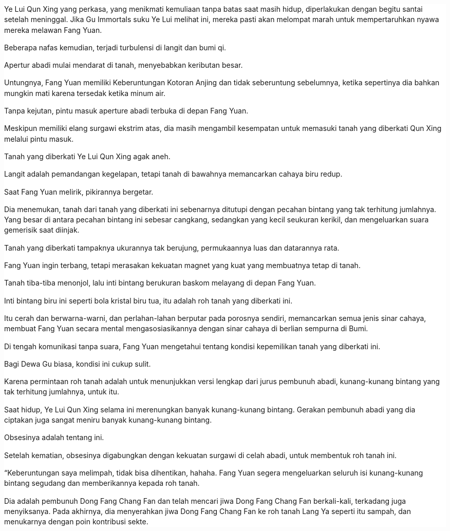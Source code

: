 Ye Lui Qun Xing yang perkasa, yang menikmati kemuliaan tanpa batas saat masih hidup, diperlakukan dengan begitu santai setelah meninggal. Jika Gu Immortals suku Ye Lui melihat ini, mereka pasti akan melompat marah untuk mempertaruhkan nyawa mereka melawan Fang Yuan.

Beberapa nafas kemudian, terjadi turbulensi di langit dan bumi qi.

Apertur abadi mulai mendarat di tanah, menyebabkan keributan besar.

Untungnya, Fang Yuan memiliki Keberuntungan Kotoran Anjing dan tidak seberuntung sebelumnya, ketika sepertinya dia bahkan mungkin mati karena tersedak ketika minum air.

Tanpa kejutan, pintu masuk aperture abadi terbuka di depan Fang Yuan.

Meskipun memiliki elang surgawi ekstrim atas, dia masih mengambil kesempatan untuk memasuki tanah yang diberkati Qun Xing melalui pintu masuk.

Tanah yang diberkati Ye Lui Qun Xing agak aneh.

Langit adalah pemandangan kegelapan, tetapi tanah di bawahnya memancarkan cahaya biru redup.

Saat Fang Yuan melirik, pikirannya bergetar.

Dia menemukan, tanah dari tanah yang diberkati ini sebenarnya ditutupi dengan pecahan bintang yang tak terhitung jumlahnya. Yang besar di antara pecahan bintang ini sebesar cangkang, sedangkan yang kecil seukuran kerikil, dan mengeluarkan suara gemerisik saat diinjak.

Tanah yang diberkati tampaknya ukurannya tak berujung, permukaannya luas dan datarannya rata.

Fang Yuan ingin terbang, tetapi merasakan kekuatan magnet yang kuat yang membuatnya tetap di tanah.

Tanah tiba-tiba menonjol, lalu inti bintang berukuran baskom melayang di depan Fang Yuan.

Inti bintang biru ini seperti bola kristal biru tua, itu adalah roh tanah yang diberkati ini.

Itu cerah dan berwarna-warni, dan perlahan-lahan berputar pada porosnya sendiri, memancarkan semua jenis sinar cahaya, membuat Fang Yuan secara mental mengasosiasikannya dengan sinar cahaya di berlian sempurna di Bumi.

Di tengah komunikasi tanpa suara, Fang Yuan mengetahui tentang kondisi kepemilikan tanah yang diberkati ini.

Bagi Dewa Gu biasa, kondisi ini cukup sulit.

Karena permintaan roh tanah adalah untuk menunjukkan versi lengkap dari jurus pembunuh abadi, kunang-kunang bintang yang tak terhitung jumlahnya, untuk itu.

Saat hidup, Ye Lui Qun Xing selama ini merenungkan banyak kunang-kunang bintang. Gerakan pembunuh abadi yang dia ciptakan juga sangat meniru banyak kunang-kunang bintang.

Obsesinya adalah tentang ini.



Setelah kematian, obsesinya digabungkan dengan kekuatan surgawi di celah abadi, untuk membentuk roh tanah ini.

“Keberuntungan saya melimpah, tidak bisa dihentikan, hahaha. Fang Yuan segera mengeluarkan seluruh isi kunang-kunang bintang segudang dan memberikannya kepada roh tanah.

Dia adalah pembunuh Dong Fang Chang Fan dan telah mencari jiwa Dong Fang Chang Fan berkali-kali, terkadang juga menyiksanya. Pada akhirnya, dia menyerahkan jiwa Dong Fang Chang Fan ke roh tanah Lang Ya seperti itu sampah, dan menukarnya dengan poin kontribusi sekte.
